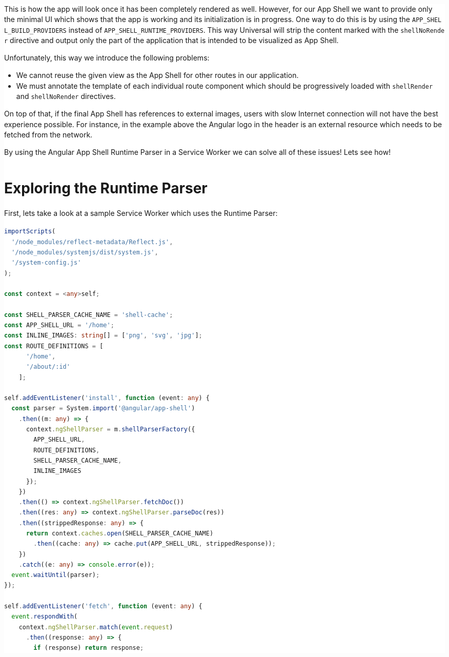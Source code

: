 This is how the app will look once it has been completely rendered as well. However, for our App Shell we want to provide only the minimal UI which shows that the app is working and its initialization is in progress. One way to do this is by using the `APP_SHELL_BUILD_PROVIDERS` instead of `APP_SHELL_RUNTIME_PROVIDERS`. This way Universal will strip the content marked with the `shellNoRender` directive and output only the part of the application that is intended to be visualized as App Shell.

Unfortunately, this way we introduce the following problems:

- We cannot reuse the given view as the App Shell for other routes in our application.
- We must annotate the template of each individual route component which should be progressively loaded with `shellRender` and `shellNoRender` directives.

On top of that, if the final App Shell has references to external images, users with slow Internet connection will not have the best experience possible. For instance, in the example above the Angular logo in the header is an external resource which needs to be fetched from the network.

By using the Angular App Shell Runtime Parser in a Service Worker we can solve all of these issues! Lets see how!

# Exploring the Runtime Parser

First, lets take a look at a sample Service Worker which uses the Runtime Parser:

```typescript
importScripts(
  '/node_modules/reflect-metadata/Reflect.js',
  '/node_modules/systemjs/dist/system.js',
  '/system-config.js'
);

const context = <any>self;

const SHELL_PARSER_CACHE_NAME = 'shell-cache';
const APP_SHELL_URL = '/home';
const INLINE_IMAGES: string[] = ['png', 'svg', 'jpg'];
const ROUTE_DEFINITIONS = [
      '/home',
      '/about/:id'
    ];

self.addEventListener('install', function (event: any) {
  const parser = System.import('@angular/app-shell')
    .then((m: any) => {
      context.ngShellParser = m.shellParserFactory({
        APP_SHELL_URL,
        ROUTE_DEFINITIONS,
        SHELL_PARSER_CACHE_NAME,
        INLINE_IMAGES
      });
    })
    .then(() => context.ngShellParser.fetchDoc())
    .then((res: any) => context.ngShellParser.parseDoc(res))
    .then((strippedResponse: any) => {
      return context.caches.open(SHELL_PARSER_CACHE_NAME)
        .then((cache: any) => cache.put(APP_SHELL_URL, strippedResponse));
    })
    .catch((e: any) => console.error(e));
  event.waitUntil(parser);
});

self.addEventListener('fetch', function (event: any) {
  event.respondWith(
    context.ngShellParser.match(event.request)
      .then((response: any) => {
        if (response) return response;
```